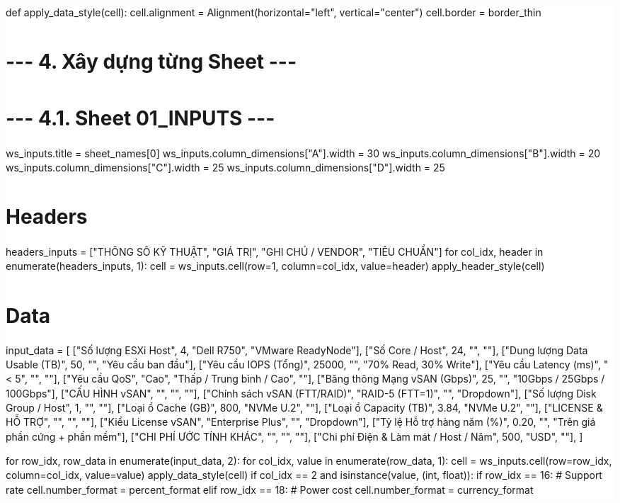 def apply_data_style(cell):
    cell.alignment = Alignment(horizontal="left", vertical="center")
    cell.border = border_thin


# --- 4. Xây dựng từng Sheet ---

# --- 4.1. Sheet 01_INPUTS ---
ws_inputs.title = sheet_names[0]
ws_inputs.column_dimensions["A"].width = 30
ws_inputs.column_dimensions["B"].width = 20
ws_inputs.column_dimensions["C"].width = 25
ws_inputs.column_dimensions["D"].width = 25

# Headers
headers_inputs = ["THÔNG SÔ KỸ THUẬT", "GIÁ TRỊ", "GHI CHÚ / VENDOR", "TIÊU CHUẨN"]
for col_idx, header in enumerate(headers_inputs, 1):
    cell = ws_inputs.cell(row=1, column=col_idx, value=header)
    apply_header_style(cell)

# Data
input_data = [
    ["Số lượng ESXi Host", 4, "Dell R750", "VMware ReadyNode"],
    ["Số Core / Host", 24, "", ""],
    ["Dung lượng Data Usable (TB)", 50, "", "Yêu cầu ban đầu"],
    ["Yêu cầu IOPS (Tổng)", 25000, "", "70% Read, 30% Write"],
    ["Yêu cầu Latency (ms)", "< 5", "", ""],
    ["Yêu cầu QoS", "Cao", "Thấp / Trung bình / Cao", ""],
    ["Băng thông Mạng vSAN (Gbps)", 25, "", "10Gbps / 25Gbps / 100Gbps"],
    ["CẤU HÌNH vSAN", "", "", ""],
    ["Chính sách vSAN (FTT/RAID)", "RAID-5 (FTT=1)", "", "Dropdown"],
    ["Số lượng Disk Group / Host", 1, "", ""],
    ["Loại ổ Cache (GB)", 800, "NVMe U.2", ""],
    ["Loại ổ Capacity (TB)", 3.84, "NVMe U.2", ""],
    ["LICENSE & HỖ TRỢ", "", "", ""],
    ["Kiểu License vSAN", "Enterprise Plus", "", "Dropdown"],
    ["Tỷ lệ Hỗ trợ hàng năm (%)", 0.20, "", "Trên giá phần cứng + phần mềm"],
    ["CHI PHÍ ƯỚC TÍNH KHÁC", "", "", ""],
    ["Chi phí Điện & Làm mát / Host / Năm", 500, "USD", ""],
]

for row_idx, row_data in enumerate(input_data, 2):
    for col_idx, value in enumerate(row_data, 1):
        cell = ws_inputs.cell(row=row_idx, column=col_idx, value=value)
        apply_data_style(cell)
        if col_idx == 2 and isinstance(value, (int, float)):
            if row_idx == 16: # Support rate
                cell.number_format = percent_format
            elif row_idx == 18: # Power cost
                cell.number_format = currency_format
